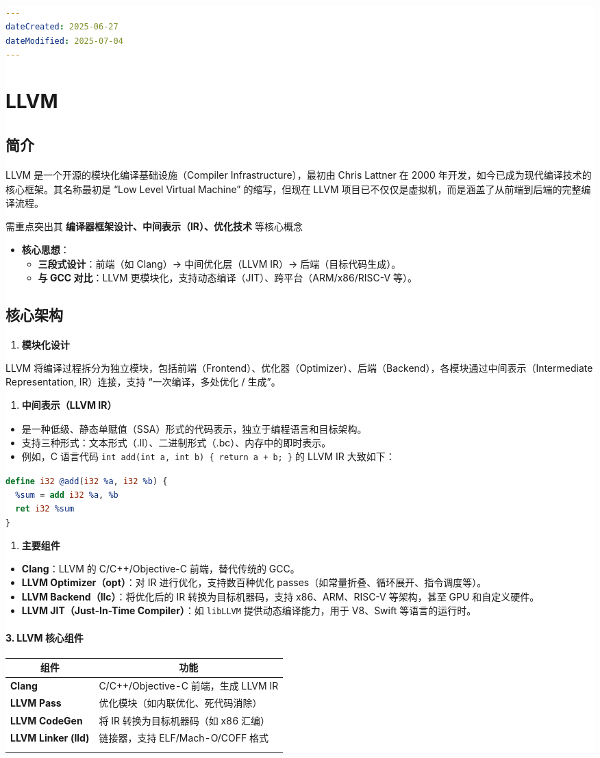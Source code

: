 ```yaml
---
dateCreated: 2025-06-27
dateModified: 2025-07-04
---
```

# LLVM

## 简介

LLVM 是一个开源的模块化编译基础设施（Compiler Infrastructure），最初由 Chris Lattner 在 2000 年开发，如今已成为现代编译技术的核心框架。其名称最初是 “Low Level Virtual Machine” 的缩写，但现在 LLVM 项目已不仅仅是虚拟机，而是涵盖了从前端到后端的完整编译流程。

需重点突出其 **编译器框架设计、中间表示（IR）、优化技术** 等核心概念

- **核心思想**：
    - **三段式设计**：前端（如 Clang）→ 中间优化层（LLVM IR）→ 后端（目标代码生成）。
    - **与 GCC 对比**：LLVM 更模块化，支持动态编译（JIT）、跨平台（ARM/x86/RISC-V 等）。

## 核心架构

1. **模块化设计**

LLVM 将编译过程拆分为独立模块，包括前端（Frontend）、优化器（Optimizer）、后端（Backend），各模块通过中间表示（Intermediate Representation, IR）连接，支持 “一次编译，多处优化 / 生成”。

1. **中间表示（LLVM IR）**

- 是一种低级、静态单赋值（SSA）形式的代码表示，独立于编程语言和目标架构。
- 支持三种形式：文本形式（.ll）、二进制形式（.bc）、内存中的即时表示。
- 例如，C 语言代码 `int add(int a, int b) { return a + b; }` 的 LLVM IR 大致如下：

```llvm
define i32 @add(i32 %a, i32 %b) {
  %sum = add i32 %a, %b
  ret i32 %sum
}
```

1. **主要组件**

- **Clang**：LLVM 的 C/C++/Objective-C 前端，替代传统的 GCC。
- **LLVM Optimizer（opt）**：对 IR 进行优化，支持数百种优化 passes（如常量折叠、循环展开、指令调度等）。
- **LLVM Backend（llc）**：将优化后的 IR 转换为目标机器码，支持 x86、ARM、RISC-V 等架构，甚至 GPU 和自定义硬件。
- **LLVM JIT（Just-In-Time Compiler）**：如 `libLLVM` 提供动态编译能力，用于 V8、Swift 等语言的运行时。

#### 3. **LLVM 核心组件**

| **组件**                | **功能**                        |
| --------------------- | ----------------------------- |
| **Clang**             | C/C++/Objective-C 前端，生成 LLVM IR |
| **LLVM Pass**         | 优化模块（如内联优化、死代码消除）|
| **LLVM CodeGen**      | 将 IR 转换为目标机器码（如 x86 汇编）|
| **LLVM Linker (lld)** | 链接器，支持 ELF/Mach-O/COFF 格式       |
|                       |                               |
